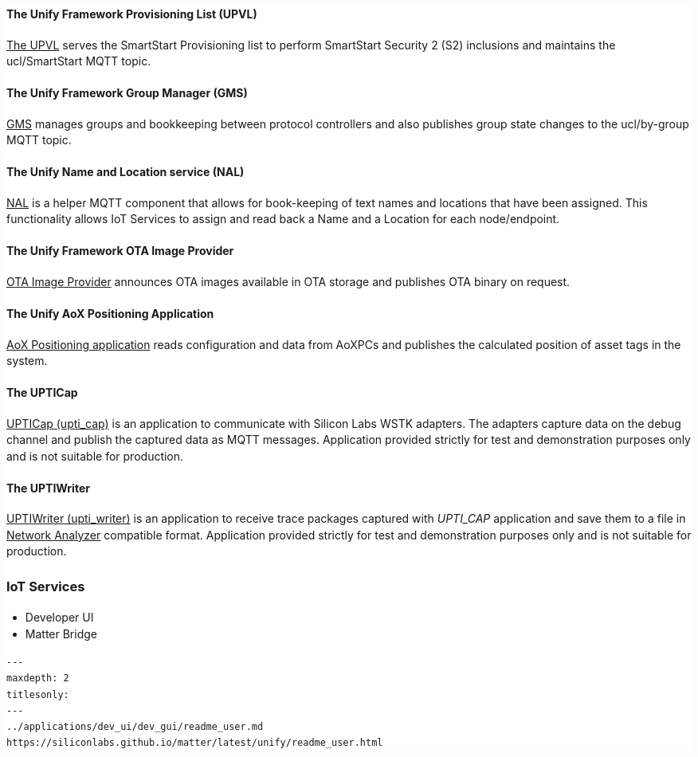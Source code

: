 #### The Unify Framework Provisioning List (UPVL)

[The UPVL](../applications/upvl/readme_user.md) serves the SmartStart Provisioning
list to perform SmartStart Security 2 (S2) inclusions and maintains the
ucl/SmartStart MQTT topic.

#### The Unify Framework Group Manager (GMS)

[GMS](../applications/gms/readme_user.md) manages groups and bookkeeping between
protocol controllers and also publishes group state changes to the ucl/by-group
MQTT topic.

#### The Unify Name and Location service (NAL)

[NAL](../applications/nal/readme_user.md) is a helper MQTT component that allows for book-keeping of text names and locations that have been assigned. This functionality allows IoT Services to assign and read back a Name and a Location for each node/endpoint.

#### The Unify Framework OTA Image Provider

[OTA Image Provider](../applications/image_provider/readme_user.md) announces OTA
images available in OTA storage and publishes OTA binary on request.

#### The Unify AoX Positioning Application

[AoX Positioning application](../applications/aox/applications/positioning/readme_user.md)
reads configuration and data from AoXPCs and publishes the calculated position
of asset tags in the system.

#### The UPTICap

[UPTICap (upti_cap)](../applications/upti_cap/readme_user.md) is an application to communicate with Silicon Labs WSTK adapters. The adapters capture data on the debug channel and publish the captured data as MQTT messages. Application provided strictly for
test and demonstration purposes only and is not suitable for production.

#### The UPTIWriter

[UPTIWriter (upti_writer)](../applications/upti_writer/readme_user.md) is an application to receive trace packages captured
with _UPTI_CAP_ application and save them to a file in [Network Analyzer](https://docs.silabs.com/simplicity-studio-5-users-guide/latest/ss-5-users-guide-tools-network-analyzer/) compatible format. Application provided strictly for test and demonstration purposes only
and is not suitable for production.

### IoT Services

- Developer UI
- Matter Bridge

```{toctree}
---
maxdepth: 2
titlesonly:
---
../applications/dev_ui/dev_gui/readme_user.md
https://siliconlabs.github.io/matter/latest/unify/readme_user.html
```
